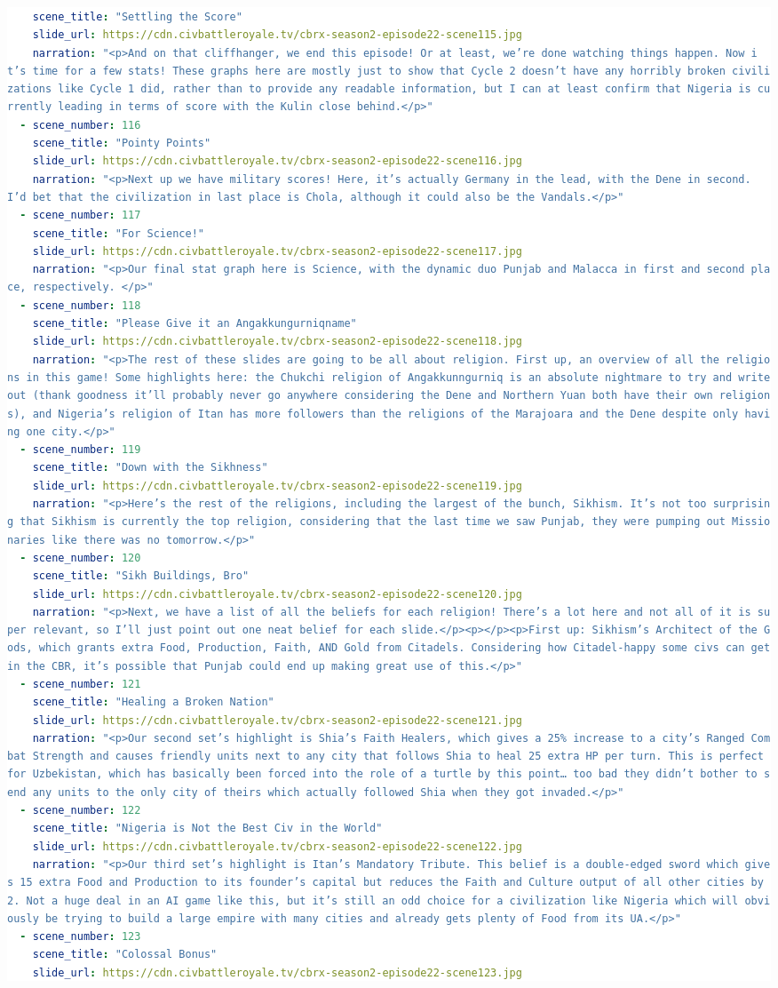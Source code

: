 ```yaml
    scene_title: "Settling the Score"
    slide_url: https://cdn.civbattleroyale.tv/cbrx-season2-episode22-scene115.jpg
    narration: "<p>And on that cliffhanger, we end this episode! Or at least, we’re done watching things happen. Now it’s time for a few stats! These graphs here are mostly just to show that Cycle 2 doesn’t have any horribly broken civilizations like Cycle 1 did, rather than to provide any readable information, but I can at least confirm that Nigeria is currently leading in terms of score with the Kulin close behind.</p>"
  - scene_number: 116
    scene_title: "Pointy Points"
    slide_url: https://cdn.civbattleroyale.tv/cbrx-season2-episode22-scene116.jpg
    narration: "<p>Next up we have military scores! Here, it’s actually Germany in the lead, with the Dene in second. I’d bet that the civilization in last place is Chola, although it could also be the Vandals.</p>"
  - scene_number: 117
    scene_title: "For Science!"
    slide_url: https://cdn.civbattleroyale.tv/cbrx-season2-episode22-scene117.jpg
    narration: "<p>Our final stat graph here is Science, with the dynamic duo Punjab and Malacca in first and second place, respectively. </p>"
  - scene_number: 118
    scene_title: "Please Give it an Angakkungurniqname"
    slide_url: https://cdn.civbattleroyale.tv/cbrx-season2-episode22-scene118.jpg
    narration: "<p>The rest of these slides are going to be all about religion. First up, an overview of all the religions in this game! Some highlights here: the Chukchi religion of Angakkunngurniq is an absolute nightmare to try and write out (thank goodness it’ll probably never go anywhere considering the Dene and Northern Yuan both have their own religions), and Nigeria’s religion of Itan has more followers than the religions of the Marajoara and the Dene despite only having one city.</p>"
  - scene_number: 119
    scene_title: "Down with the Sikhness"
    slide_url: https://cdn.civbattleroyale.tv/cbrx-season2-episode22-scene119.jpg
    narration: "<p>Here’s the rest of the religions, including the largest of the bunch, Sikhism. It’s not too surprising that Sikhism is currently the top religion, considering that the last time we saw Punjab, they were pumping out Missionaries like there was no tomorrow.</p>"
  - scene_number: 120
    scene_title: "Sikh Buildings, Bro"
    slide_url: https://cdn.civbattleroyale.tv/cbrx-season2-episode22-scene120.jpg
    narration: "<p>Next, we have a list of all the beliefs for each religion! There’s a lot here and not all of it is super relevant, so I’ll just point out one neat belief for each slide.</p><p></p><p>First up: Sikhism’s Architect of the Gods, which grants extra Food, Production, Faith, AND Gold from Citadels. Considering how Citadel-happy some civs can get in the CBR, it’s possible that Punjab could end up making great use of this.</p>"
  - scene_number: 121
    scene_title: "Healing a Broken Nation"
    slide_url: https://cdn.civbattleroyale.tv/cbrx-season2-episode22-scene121.jpg
    narration: "<p>Our second set’s highlight is Shia’s Faith Healers, which gives a 25% increase to a city’s Ranged Combat Strength and causes friendly units next to any city that follows Shia to heal 25 extra HP per turn. This is perfect for Uzbekistan, which has basically been forced into the role of a turtle by this point… too bad they didn’t bother to send any units to the only city of theirs which actually followed Shia when they got invaded.</p>"
  - scene_number: 122
    scene_title: "Nigeria is Not the Best Civ in the World"
    slide_url: https://cdn.civbattleroyale.tv/cbrx-season2-episode22-scene122.jpg
    narration: "<p>Our third set’s highlight is Itan’s Mandatory Tribute. This belief is a double-edged sword which gives 15 extra Food and Production to its founder’s capital but reduces the Faith and Culture output of all other cities by 2. Not a huge deal in an AI game like this, but it’s still an odd choice for a civilization like Nigeria which will obviously be trying to build a large empire with many cities and already gets plenty of Food from its UA.</p>"
  - scene_number: 123
    scene_title: "Colossal Bonus"
    slide_url: https://cdn.civbattleroyale.tv/cbrx-season2-episode22-scene123.jpg
```